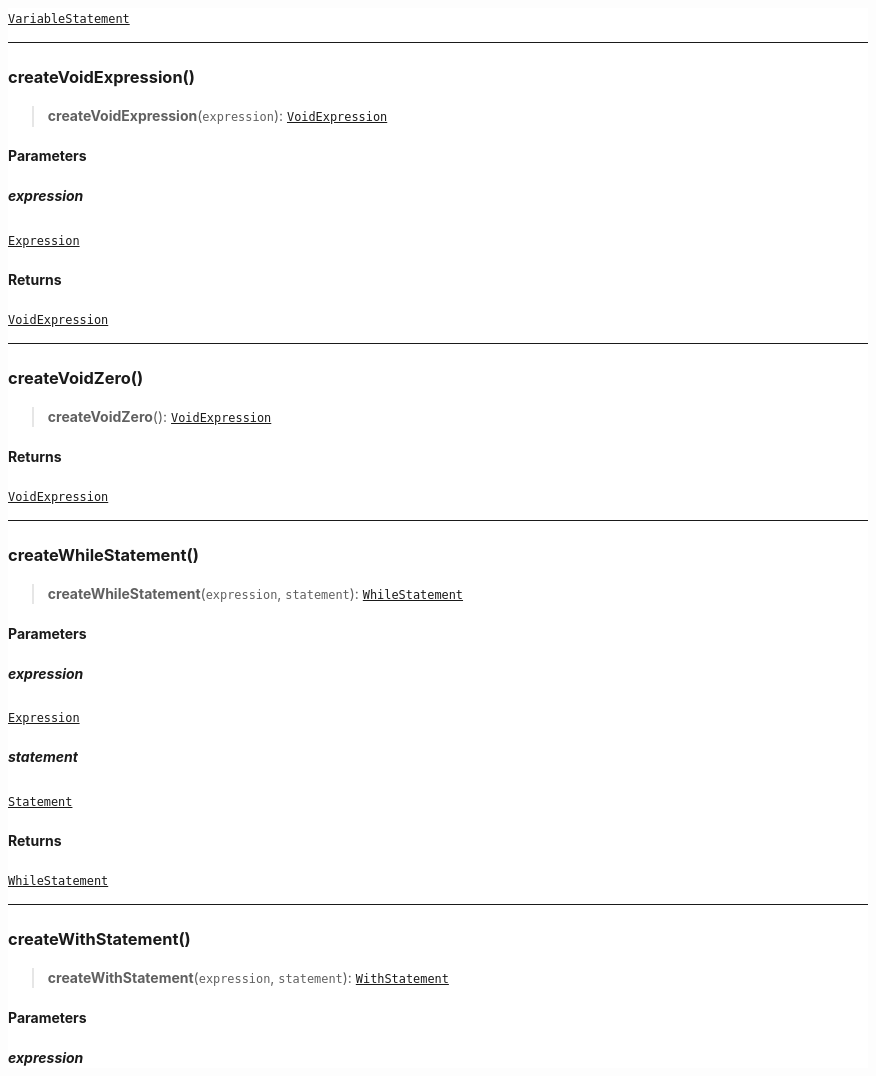 [`VariableStatement`](VariableStatement.md)

***

### createVoidExpression()

> **createVoidExpression**(`expression`): [`VoidExpression`](VoidExpression.md)

#### Parameters

##### expression

[`Expression`](Expression.md)

#### Returns

[`VoidExpression`](VoidExpression.md)

***

### createVoidZero()

> **createVoidZero**(): [`VoidExpression`](VoidExpression.md)

#### Returns

[`VoidExpression`](VoidExpression.md)

***

### createWhileStatement()

> **createWhileStatement**(`expression`, `statement`): [`WhileStatement`](WhileStatement-1.md)

#### Parameters

##### expression

[`Expression`](Expression.md)

##### statement

[`Statement`](Statement.md)

#### Returns

[`WhileStatement`](WhileStatement-1.md)

***

### createWithStatement()

> **createWithStatement**(`expression`, `statement`): [`WithStatement`](WithStatement-1.md)

#### Parameters

##### expression
